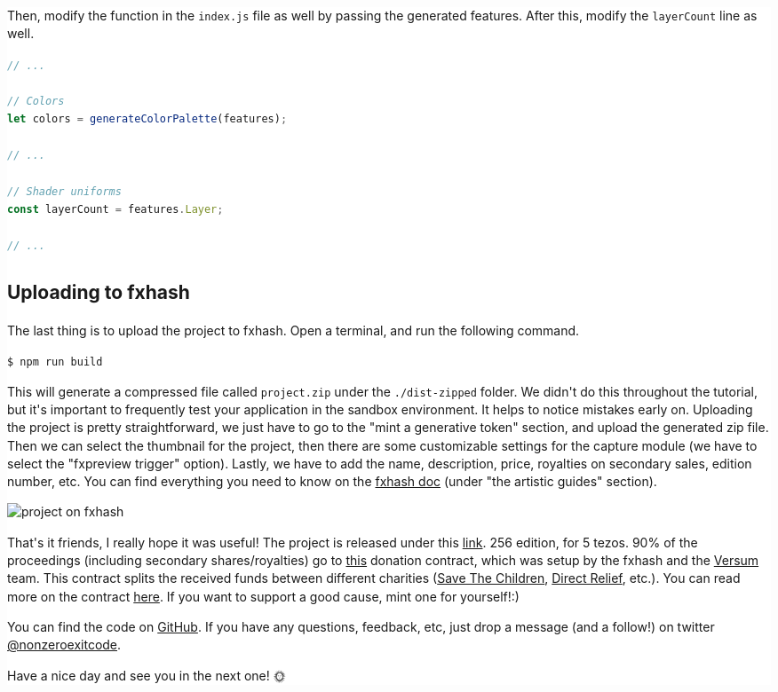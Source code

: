 Then, modify the function in the `index.js` file as well by passing the generated features. After this, modify the `layerCount` line as well.
```javascript
// ...

// Colors
let colors = generateColorPalette(features);

// ...

// Shader uniforms
const layerCount = features.Layer;

// ...
```

## Uploading to fxhash
The last thing is to upload the project to fxhash. Open a terminal, and run the following command.
```sh
$ npm run build
```
This will generate a compressed file called `project.zip` under the `./dist-zipped` folder. 
We didn't do this throughout the tutorial, but it's important to frequently test your application in the sandbox environment. It helps to notice mistakes early on. 
Uploading the project is pretty straightforward, we just have to go to the "mint a generative token" section, and upload the generated zip file. Then we can select the thumbnail for the project, then there are some customizable settings for the capture module (we have to select the "fxpreview trigger" option). Lastly, we have to add the name, description, price, royalties on secondary sales, edition number, etc. You can find everything you need to know on the [fxhash doc](https://www.fxhash.xyz/doc) (under "the artistic guides" section).

![project on fxhash](https://i.imgur.com/4gyWicY.png)

That's it friends, I really hope it was useful! The project is released under this [link](https://www.fxhash.xyz/generative/15783). 256 edition, for 5 tezos. 90% of the proceedings (including secondary shares/royalties) go to [this](https://tzkt.io/KT1DWnLiUkNtAQDErXxudFEH63JC6mqg3HEx/) donation contract, which was setup by the fxhash and the [Versum](https://versum.xyz/) team. This contract splits the received funds between different charities ([Save The Children](https://thegivingblock.com/donate/save-the-children/), [Direct Relief](https://thegivingblock.com/donate/direct-relief/), etc.). You can read more on the contract [here](https://github.com/teia-community/teia-docs/wiki/Ukranian-Fundraising). If you want to support a good cause, mint one for yourself!:)

You can find the code on [GitHub](https://github.com/danielpetho/terrestrial-tutorial).
If you have any questions, feedback, etc, just drop a message (and a follow!) on twitter [@nonzeroexitcode](https://twitter.com/nonzeroexitcode).

Have a nice day and see you in the next one! 🌞
